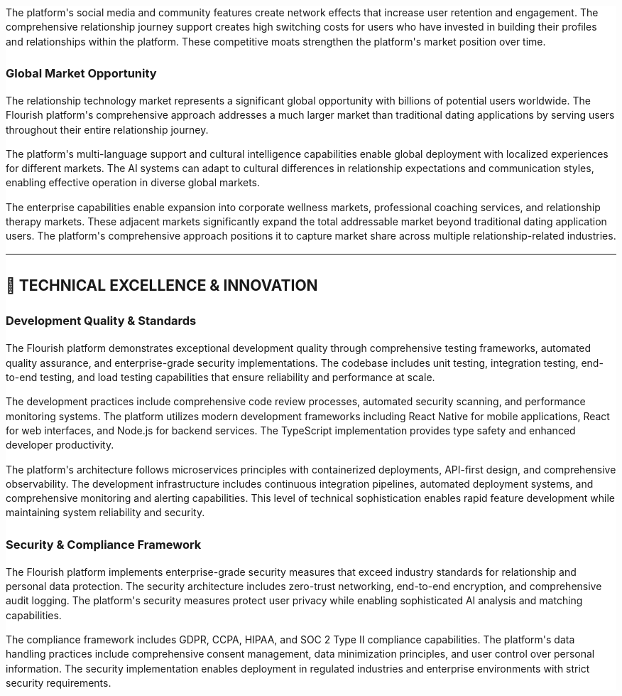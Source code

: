 The platform's social media and community features create network effects that increase user retention and engagement. The comprehensive relationship journey support creates high switching costs for users who have invested in building their profiles and relationships within the platform. These competitive moats strengthen the platform's market position over time.

### **Global Market Opportunity**

The relationship technology market represents a significant global opportunity with billions of potential users worldwide. The Flourish platform's comprehensive approach addresses a much larger market than traditional dating applications by serving users throughout their entire relationship journey.

The platform's multi-language support and cultural intelligence capabilities enable global deployment with localized experiences for different markets. The AI systems can adapt to cultural differences in relationship expectations and communication styles, enabling effective operation in diverse global markets.

The enterprise capabilities enable expansion into corporate wellness markets, professional coaching services, and relationship therapy markets. These adjacent markets significantly expand the total addressable market beyond traditional dating application users. The platform's comprehensive approach positions it to capture market share across multiple relationship-related industries.


---

## **🔧 TECHNICAL EXCELLENCE & INNOVATION**

### **Development Quality & Standards**

The Flourish platform demonstrates exceptional development quality through comprehensive testing frameworks, automated quality assurance, and enterprise-grade security implementations. The codebase includes unit testing, integration testing, end-to-end testing, and load testing capabilities that ensure reliability and performance at scale.

The development practices include comprehensive code review processes, automated security scanning, and performance monitoring systems. The platform utilizes modern development frameworks including React Native for mobile applications, React for web interfaces, and Node.js for backend services. The TypeScript implementation provides type safety and enhanced developer productivity.

The platform's architecture follows microservices principles with containerized deployments, API-first design, and comprehensive observability. The development infrastructure includes continuous integration pipelines, automated deployment systems, and comprehensive monitoring and alerting capabilities. This level of technical sophistication enables rapid feature development while maintaining system reliability and security.

### **Security & Compliance Framework**

The Flourish platform implements enterprise-grade security measures that exceed industry standards for relationship and personal data protection. The security architecture includes zero-trust networking, end-to-end encryption, and comprehensive audit logging. The platform's security measures protect user privacy while enabling sophisticated AI analysis and matching capabilities.

The compliance framework includes GDPR, CCPA, HIPAA, and SOC 2 Type II compliance capabilities. The platform's data handling practices include comprehensive consent management, data minimization principles, and user control over personal information. The security implementation enables deployment in regulated industries and enterprise environments with strict security requirements.
